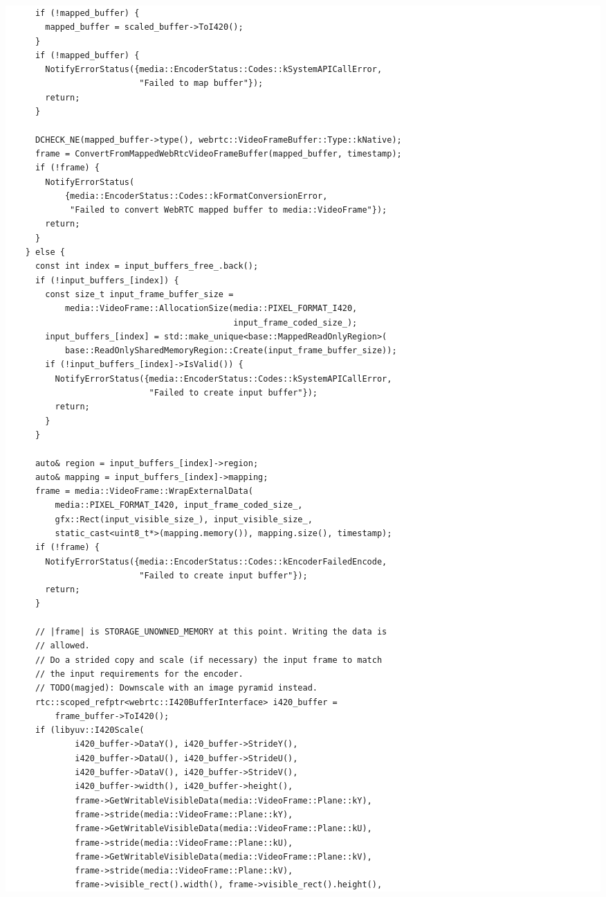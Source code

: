 ```
      if (!mapped_buffer) {
        mapped_buffer = scaled_buffer->ToI420();
      }
      if (!mapped_buffer) {
        NotifyErrorStatus({media::EncoderStatus::Codes::kSystemAPICallError,
                           "Failed to map buffer"});
        return;
      }

      DCHECK_NE(mapped_buffer->type(), webrtc::VideoFrameBuffer::Type::kNative);
      frame = ConvertFromMappedWebRtcVideoFrameBuffer(mapped_buffer, timestamp);
      if (!frame) {
        NotifyErrorStatus(
            {media::EncoderStatus::Codes::kFormatConversionError,
             "Failed to convert WebRTC mapped buffer to media::VideoFrame"});
        return;
      }
    } else {
      const int index = input_buffers_free_.back();
      if (!input_buffers_[index]) {
        const size_t input_frame_buffer_size =
            media::VideoFrame::AllocationSize(media::PIXEL_FORMAT_I420,
                                              input_frame_coded_size_);
        input_buffers_[index] = std::make_unique<base::MappedReadOnlyRegion>(
            base::ReadOnlySharedMemoryRegion::Create(input_frame_buffer_size));
        if (!input_buffers_[index]->IsValid()) {
          NotifyErrorStatus({media::EncoderStatus::Codes::kSystemAPICallError,
                             "Failed to create input buffer"});
          return;
        }
      }

      auto& region = input_buffers_[index]->region;
      auto& mapping = input_buffers_[index]->mapping;
      frame = media::VideoFrame::WrapExternalData(
          media::PIXEL_FORMAT_I420, input_frame_coded_size_,
          gfx::Rect(input_visible_size_), input_visible_size_,
          static_cast<uint8_t*>(mapping.memory()), mapping.size(), timestamp);
      if (!frame) {
        NotifyErrorStatus({media::EncoderStatus::Codes::kEncoderFailedEncode,
                           "Failed to create input buffer"});
        return;
      }

      // |frame| is STORAGE_UNOWNED_MEMORY at this point. Writing the data is
      // allowed.
      // Do a strided copy and scale (if necessary) the input frame to match
      // the input requirements for the encoder.
      // TODO(magjed): Downscale with an image pyramid instead.
      rtc::scoped_refptr<webrtc::I420BufferInterface> i420_buffer =
          frame_buffer->ToI420();
      if (libyuv::I420Scale(
              i420_buffer->DataY(), i420_buffer->StrideY(),
              i420_buffer->DataU(), i420_buffer->StrideU(),
              i420_buffer->DataV(), i420_buffer->StrideV(),
              i420_buffer->width(), i420_buffer->height(),
              frame->GetWritableVisibleData(media::VideoFrame::Plane::kY),
              frame->stride(media::VideoFrame::Plane::kY),
              frame->GetWritableVisibleData(media::VideoFrame::Plane::kU),
              frame->stride(media::VideoFrame::Plane::kU),
              frame->GetWritableVisibleData(media::VideoFrame::Plane::kV),
              frame->stride(media::VideoFrame::Plane::kV),
              frame->visible_rect().width(), frame->visible_rect().height(),
```
